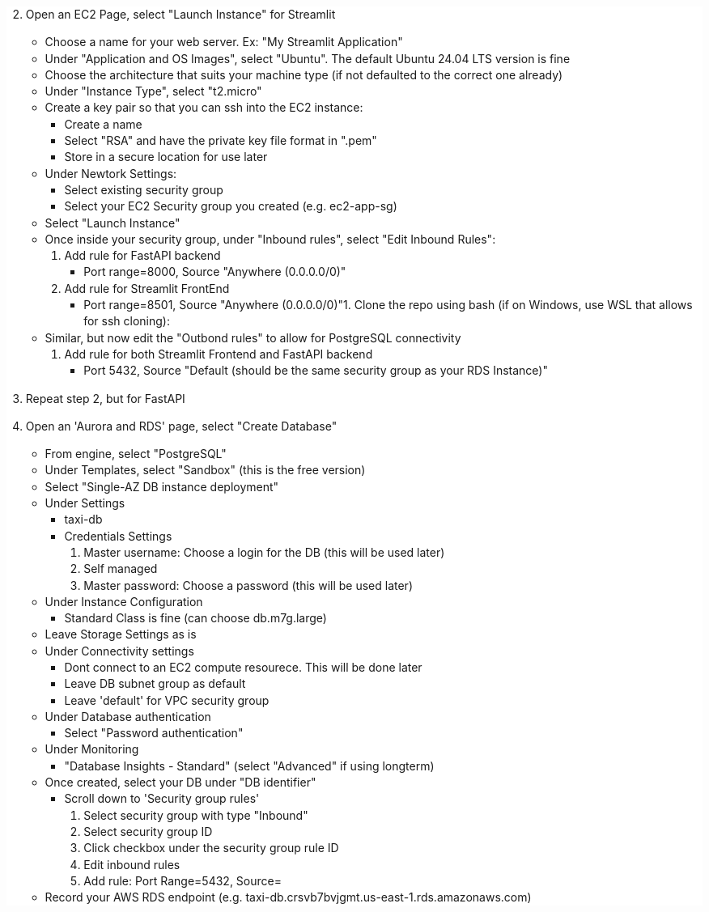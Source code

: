 2. Open an EC2 Page, select "Launch Instance" for Streamlit
	- Choose a name for your web server. Ex: "My Streamlit Application"
	- Under "Application and OS Images", select "Ubuntu". The default Ubuntu 24.04 LTS version is fine
	- Choose the architecture that suits your machine type (if not defaulted to the correct one already)
	- Under "Instance Type", select "t2.micro"
	- Create a key pair so that you can ssh into the EC2 instance:
		* Create a name
		* Select "RSA" and have the private key file format in ".pem"
		* Store in a secure location for use later
	- Under Newtork Settings:
		* Select existing security group
		* Select your EC2 Security group you created (e.g. ec2-app-sg)
	- Select "Launch Instance"
	- Once inside your security group, under "Inbound rules", select "Edit Inbound Rules":
		1. Add rule for FastAPI backend
			* Port range=8000, Source "Anywhere (0.0.0.0/0)"
		2. Add rule for Streamlit FrontEnd
			* Port range=8501, Source "Anywhere (0.0.0.0/0)"1. Clone the repo using bash (if on Windows, use WSL that allows for ssh cloning):
	- Similar, but now edit the "Outbond rules" to allow for PostgreSQL connectivity
		1. Add rule for both Streamlit Frontend and FastAPI backend
			* Port 5432, Source "Default (should be the same security group as your RDS Instance)"


3. Repeat step 2, but for FastAPI

2. Open an 'Aurora and RDS' page, select "Create Database"
	- From engine, select "PostgreSQL"
	- Under Templates, select "Sandbox" (this is the free version)
	- Select "Single-AZ DB instance deployment"
	- Under Settings
		* taxi-db
		* Credentials Settings
			1. Master username: Choose a login for the DB (this will be used later)
			2. Self managed
			3. Master password: Choose a password (this will be used later)
	- Under Instance Configuration
		* Standard Class is fine (can choose db.m7g.large)
	- Leave Storage Settings as is
	- Under Connectivity settings
		* Dont connect to an EC2 compute resourece. This will be done later
		* Leave DB subnet group as default
		* Leave 'default' for VPC security group
	- Under Database authentication
		* Select "Password authentication"
	- Under Monitoring
		* "Database Insights - Standard" (select "Advanced" if using longterm)
	- Once created, select your DB under "DB identifier"
		* Scroll down to 'Security group rules'
			1. Select security group with type "Inbound"
			2. Select security group ID
			3. Click checkbox under the security group rule ID
			4. Edit inbound rules
			5. Add rule: Port Range=5432, Source=<your-ec2-security-group>
	- Record your AWS RDS endpoint (e.g. taxi-db.crsvb7bvjgmt.us-east-1.rds.amazonaws.com)
